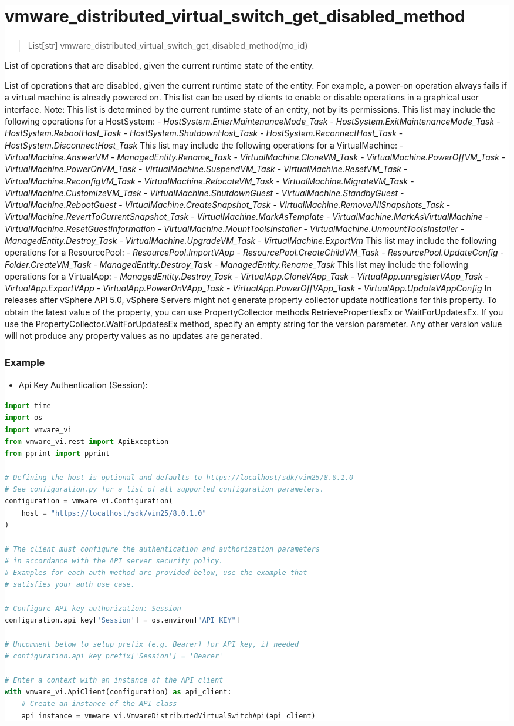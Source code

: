 # **vmware_distributed_virtual_switch_get_disabled_method**
> List[str] vmware_distributed_virtual_switch_get_disabled_method(mo_id)

List of operations that are disabled, given the current runtime state of the entity. 

List of operations that are disabled, given the current runtime state of the entity.  For example, a power-on operation always fails if a virtual machine is already powered on. This list can be used by clients to enable or disable operations in a graphical user interface.  Note: This list is determined by the current runtime state of an entity, not by its permissions.  This list may include the following operations for a HostSystem: - *HostSystem.EnterMaintenanceMode_Task* - *HostSystem.ExitMaintenanceMode_Task* - *HostSystem.RebootHost_Task* - *HostSystem.ShutdownHost_Task* - *HostSystem.ReconnectHost_Task* - *HostSystem.DisconnectHost_Task*    This list may include the following operations for a VirtualMachine: - *VirtualMachine.AnswerVM* - *ManagedEntity.Rename_Task* - *VirtualMachine.CloneVM_Task* - *VirtualMachine.PowerOffVM_Task* - *VirtualMachine.PowerOnVM_Task* - *VirtualMachine.SuspendVM_Task* - *VirtualMachine.ResetVM_Task* - *VirtualMachine.ReconfigVM_Task* - *VirtualMachine.RelocateVM_Task* - *VirtualMachine.MigrateVM_Task* - *VirtualMachine.CustomizeVM_Task* - *VirtualMachine.ShutdownGuest* - *VirtualMachine.StandbyGuest* - *VirtualMachine.RebootGuest* - *VirtualMachine.CreateSnapshot_Task* - *VirtualMachine.RemoveAllSnapshots_Task* - *VirtualMachine.RevertToCurrentSnapshot_Task* - *VirtualMachine.MarkAsTemplate* - *VirtualMachine.MarkAsVirtualMachine* - *VirtualMachine.ResetGuestInformation* - *VirtualMachine.MountToolsInstaller* - *VirtualMachine.UnmountToolsInstaller* - *ManagedEntity.Destroy_Task* - *VirtualMachine.UpgradeVM_Task* - *VirtualMachine.ExportVm*    This list may include the following operations for a ResourcePool: - *ResourcePool.ImportVApp* - *ResourcePool.CreateChildVM_Task* - *ResourcePool.UpdateConfig* - *Folder.CreateVM_Task* - *ManagedEntity.Destroy_Task* - *ManagedEntity.Rename_Task*    This list may include the following operations for a VirtualApp: - *ManagedEntity.Destroy_Task* - *VirtualApp.CloneVApp_Task* - *VirtualApp.unregisterVApp_Task* - *VirtualApp.ExportVApp* - *VirtualApp.PowerOnVApp_Task* - *VirtualApp.PowerOffVApp_Task* - *VirtualApp.UpdateVAppConfig*    In releases after vSphere API 5.0, vSphere Servers might not generate property collector update notifications for this property. To obtain the latest value of the property, you can use PropertyCollector methods RetrievePropertiesEx or WaitForUpdatesEx. If you use the PropertyCollector.WaitForUpdatesEx method, specify an empty string for the version parameter. Any other version value will not produce any property values as no updates are generated. 

### Example

* Api Key Authentication (Session):
```python
import time
import os
import vmware_vi
from vmware_vi.rest import ApiException
from pprint import pprint

# Defining the host is optional and defaults to https://localhost/sdk/vim25/8.0.1.0
# See configuration.py for a list of all supported configuration parameters.
configuration = vmware_vi.Configuration(
    host = "https://localhost/sdk/vim25/8.0.1.0"
)

# The client must configure the authentication and authorization parameters
# in accordance with the API server security policy.
# Examples for each auth method are provided below, use the example that
# satisfies your auth use case.

# Configure API key authorization: Session
configuration.api_key['Session'] = os.environ["API_KEY"]

# Uncomment below to setup prefix (e.g. Bearer) for API key, if needed
# configuration.api_key_prefix['Session'] = 'Bearer'

# Enter a context with an instance of the API client
with vmware_vi.ApiClient(configuration) as api_client:
    # Create an instance of the API class
    api_instance = vmware_vi.VmwareDistributedVirtualSwitchApi(api_client)
```